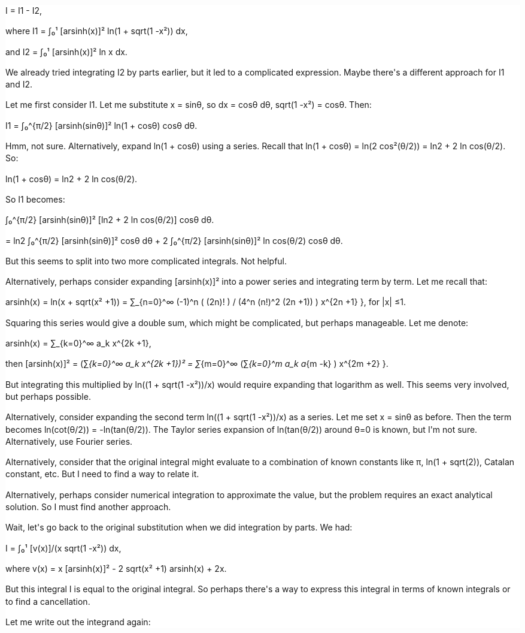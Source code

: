 I = I1 - I2,

where I1 = ∫₀¹ [arsinh(x)]² ln(1 + sqrt(1 -x²)) dx,

and I2 = ∫₀¹ [arsinh(x)]² ln x dx.

We already tried integrating I2 by parts earlier, but it led to a complicated expression. Maybe there's a different approach for I1 and I2.

Let me first consider I1. Let me substitute x = sinθ, so dx = cosθ dθ, sqrt(1 -x²) = cosθ. Then:

I1 = ∫₀^{π/2} [arsinh(sinθ)]² ln(1 + cosθ) cosθ dθ.

Hmm, not sure. Alternatively, expand ln(1 + cosθ) using a series. Recall that ln(1 + cosθ) = ln(2 cos²(θ/2)) = ln2 + 2 ln cos(θ/2). So:

ln(1 + cosθ) = ln2 + 2 ln cos(θ/2).

So I1 becomes:

∫₀^{π/2} [arsinh(sinθ)]² [ln2 + 2 ln cos(θ/2)] cosθ dθ.

= ln2 ∫₀^{π/2} [arsinh(sinθ)]² cosθ dθ + 2 ∫₀^{π/2} [arsinh(sinθ)]² ln cos(θ/2) cosθ dθ.

But this seems to split into two more complicated integrals. Not helpful.

Alternatively, perhaps consider expanding [arsinh(x)]² into a power series and integrating term by term. Let me recall that:

arsinh(x) = ln(x + sqrt(x² +1)) = ∑_{n=0}^∞ (-1)^n ( (2n)! ) / (4^n (n!)^2 (2n +1)) ) x^{2n +1} }, for |x| ≤1.

Squaring this series would give a double sum, which might be complicated, but perhaps manageable. Let me denote:

arsinh(x) = ∑_{k=0}^∞ a_k x^{2k +1},

then [arsinh(x)]² = (∑_{k=0}^∞ a_k x^{2k +1})² = ∑_{m=0}^∞ (∑_{k=0}^m a_k a_{m -k} ) x^{2m +2} }.

But integrating this multiplied by ln((1 + sqrt(1 -x²))/x) would require expanding that logarithm as well. This seems very involved, but perhaps possible.

Alternatively, consider expanding the second term ln((1 + sqrt(1 -x²))/x) as a series. Let me set x = sinθ as before. Then the term becomes ln(cot(θ/2)) = -ln(tan(θ/2)). The Taylor series expansion of ln(tan(θ/2)) around θ=0 is known, but I'm not sure. Alternatively, use Fourier series.

Alternatively, consider that the original integral might evaluate to a combination of known constants like π, ln(1 + sqrt(2)), Catalan constant, etc. But I need to find a way to relate it.

Alternatively, perhaps consider numerical integration to approximate the value, but the problem requires an exact analytical solution. So I must find another approach.

Wait, let's go back to the original substitution when we did integration by parts. We had:

I = ∫₀¹ [v(x)]/(x sqrt(1 -x²)) dx,

where v(x) = x [arsinh(x)]² - 2 sqrt(x² +1) arsinh(x) + 2x.

But this integral I is equal to the original integral. So perhaps there's a way to express this integral in terms of known integrals or to find a cancellation.

Let me write out the integrand again:
